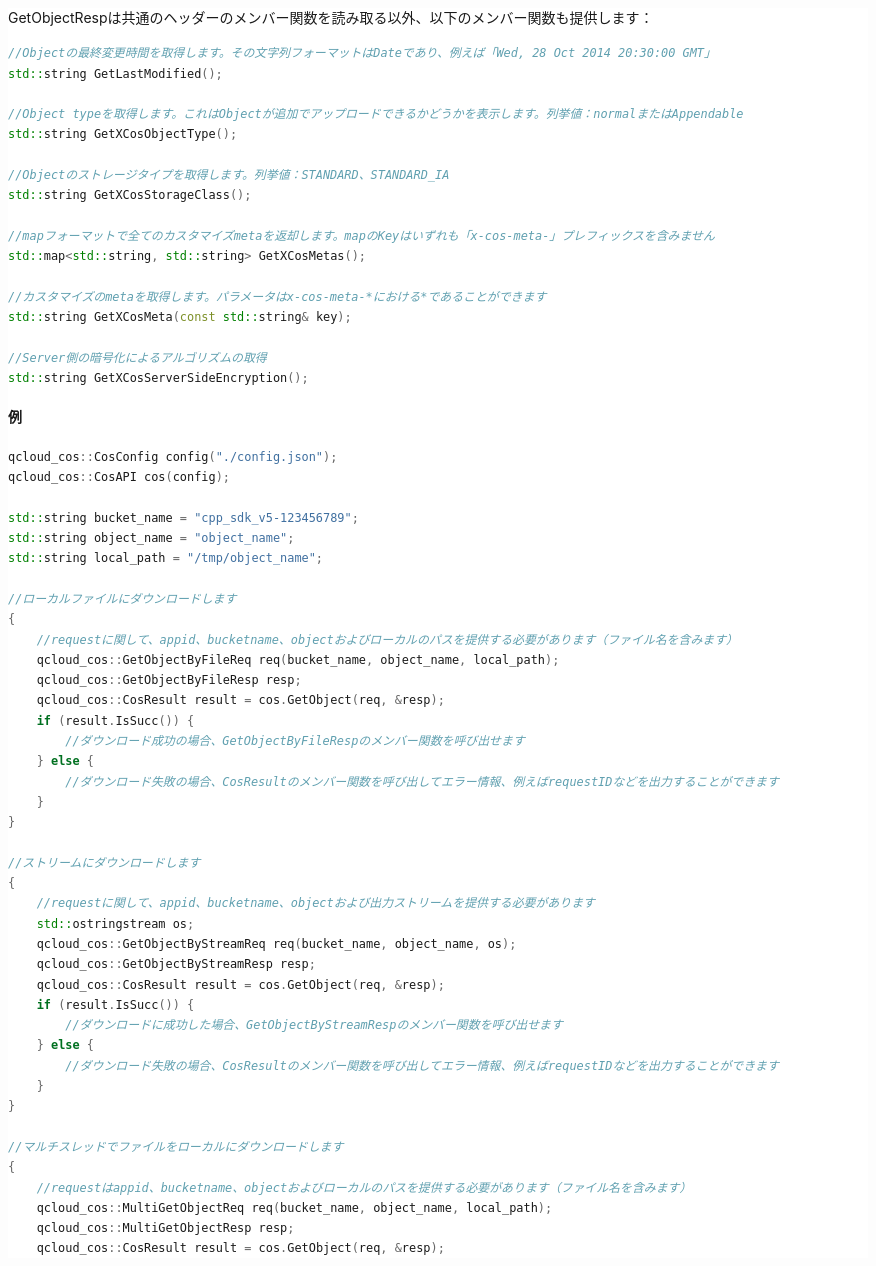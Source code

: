 GetObjectRespは共通のヘッダーのメンバー関数を読み取る以外、以下のメンバー関数も提供します：

```C++
//Objectの最終変更時間を取得します。その文字列フォーマットはDateであり、例えば「Wed, 28 Oct 2014 20:30:00 GMT」
std::string GetLastModified();

//Object typeを取得します。これはObjectが追加でアップロードできるかどうかを表示します。列挙値：normalまたはAppendable
std::string GetXCosObjectType();

//Objectのストレージタイプを取得します。列挙値：STANDARD、STANDARD_IA
std::string GetXCosStorageClass();

//mapフォーマットで全てのカスタマイズmetaを返却します。mapのKeyはいずれも「x-cos-meta-」プレフィックスを含みません
std::map<std::string, std::string> GetXCosMetas();

//カスタマイズのmetaを取得します。パラメータはx-cos-meta-*における*であることができます
std::string GetXCosMeta(const std::string& key);

//Server側の暗号化によるアルゴリズムの取得
std::string GetXCosServerSideEncryption(); 
```

#### 例

```cpp
qcloud_cos::CosConfig config("./config.json");
qcloud_cos::CosAPI cos(config);

std::string bucket_name = "cpp_sdk_v5-123456789";
std::string object_name = "object_name";
std::string local_path = "/tmp/object_name";

//ローカルファイルにダウンロードします
{
    //requestに関して、appid、bucketname、objectおよびローカルのパスを提供する必要があります（ファイル名を含みます）
    qcloud_cos::GetObjectByFileReq req(bucket_name, object_name, local_path);
    qcloud_cos::GetObjectByFileResp resp;
    qcloud_cos::CosResult result = cos.GetObject(req, &resp);
    if (result.IsSucc()) {
        //ダウンロード成功の場合、GetObjectByFileRespのメンバー関数を呼び出せます
    } else {
        //ダウンロード失敗の場合、CosResultのメンバー関数を呼び出してエラー情報、例えばrequestIDなどを出力することができます
    }
}

//ストリームにダウンロードします
{
    //requestに関して、appid、bucketname、objectおよび出力ストリームを提供する必要があります
    std::ostringstream os;
    qcloud_cos::GetObjectByStreamReq req(bucket_name, object_name, os);
    qcloud_cos::GetObjectByStreamResp resp;
    qcloud_cos::CosResult result = cos.GetObject(req, &resp);
    if (result.IsSucc()) {
        //ダウンロードに成功した場合、GetObjectByStreamRespのメンバー関数を呼び出せます
    } else {
        //ダウンロード失敗の場合、CosResultのメンバー関数を呼び出してエラー情報、例えばrequestIDなどを出力することができます
    }
}

//マルチスレッドでファイルをローカルにダウンロードします
{
    //requestはappid、bucketname、objectおよびローカルのパスを提供する必要があります（ファイル名を含みます）
    qcloud_cos::MultiGetObjectReq req(bucket_name, object_name, local_path);
    qcloud_cos::MultiGetObjectResp resp;
    qcloud_cos::CosResult result = cos.GetObject(req, &resp);
```